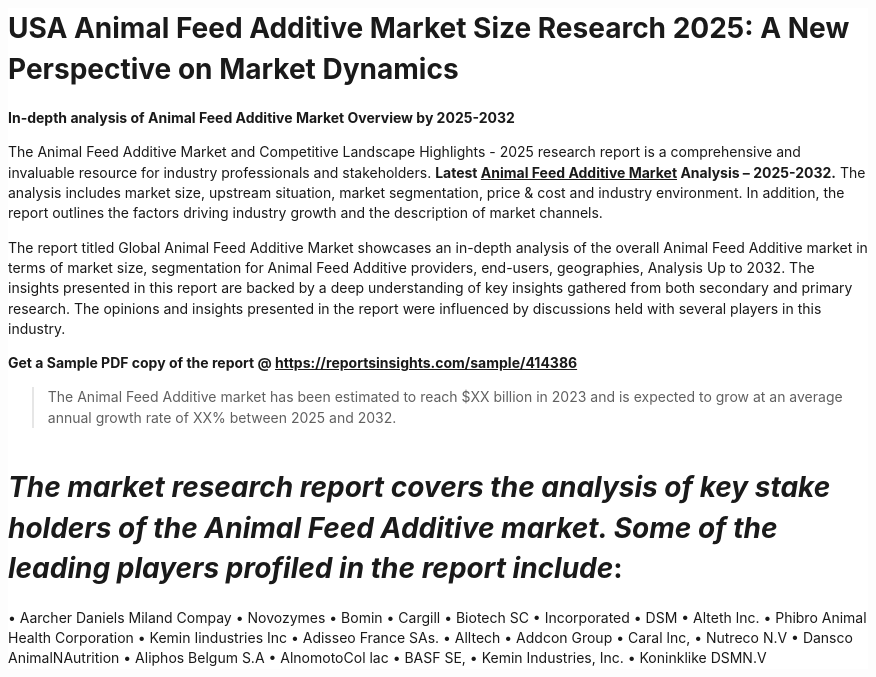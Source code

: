 # USA Animal Feed Additive Market Size Research 2025: A New Perspective on Market Dynamics

<strong>In-depth analysis of Animal Feed Additive Market Overview by 2025-2032</strong></p>

The Animal Feed Additive Market and Competitive Landscape Highlights - 2025 research report is a comprehensive and invaluable resource for industry professionals and stakeholders. <strong>Latest <a href=https://www.reportsinsights.com/sample/414386>Animal Feed Additive Market</a> Analysis – 2025-2032.</strong>  The analysis includes market size, upstream situation, market segmentation, price & cost and industry environment. In addition, the report outlines the factors driving industry growth and the description of market channels.

The report titled Global Animal Feed Additive Market showcases an in-depth analysis of the overall Animal Feed Additive market in terms of market size, segmentation for Animal Feed Additive providers, end-users, geographies, Analysis Up to 2032. The insights presented in this report are backed by a deep understanding of key insights gathered from both secondary and primary research. The opinions and insights presented in the report were influenced by discussions held with several players in this industry.

<strong>Get a Sample PDF copy of the report @ <a href=https://reportsinsights.com/sample/414386>https://reportsinsights.com/sample/414386</a></strong>

<blockquote class=""article-editor-content__blockquote"">The Animal Feed Additive market has been estimated to reach $XX billion in 2023 and is expected to grow at an average annual growth rate of XX% between 2025 and 2032.</blockquote>

# <strong><em>The market research report covers the analysis of key stake holders of the Animal Feed Additive market. Some of the leading players profiled in the report include</em></strong>: 

• Aarcher Daniels Miland Compay
• Novozymes
• Bomin
• Cargill
• Biotech SC
• Incorporated
• DSM
• Alteth lnc.
• Phibro Animal Health Corporation
• Kemin Iindustries Inc
• Adisseo France SAs.
• Alltech
• Addcon Group
• Caral lnc,
• Nutreco N.V
• Dansco AnimalNAutrition
• Aliphos Belgum S.A
• AlnomotoCol lac
• BASF SE,
• Kemin Industries, Inc.
• Koninklike DSMN.V

